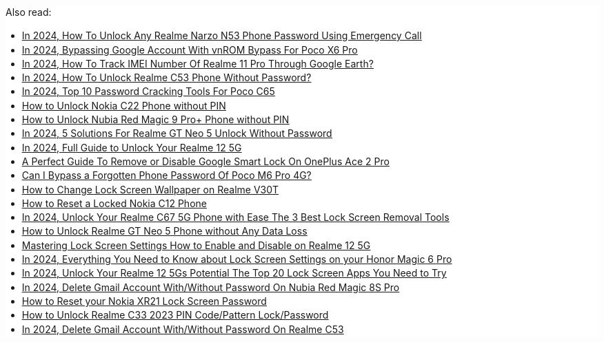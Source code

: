 
<span class="atpl-alsoreadstyle">Also read:</span>
<div><ul>
<li><a href="https://easy-unlock-android.techidaily.com/in-2024-how-to-unlock-any-realme-narzo-n53-phone-password-using-emergency-call-by-drfone-android/"><u>In 2024, How To Unlock Any Realme Narzo N53 Phone Password Using Emergency Call</u></a></li>
<li><a href="https://easy-unlock-android.techidaily.com/in-2024-bypassing-google-account-with-vnrom-bypass-for-poco-x6-pro-by-drfone-android/"><u>In 2024, Bypassing Google Account With vnROM Bypass For Poco X6 Pro</u></a></li>
<li><a href="https://easy-unlock-android.techidaily.com/in-2024-how-to-track-imei-number-of-realme-11-pro-through-google-earth-by-drfone-android/"><u>In 2024, How To Track IMEI Number Of Realme 11 Pro Through Google Earth?</u></a></li>
<li><a href="https://easy-unlock-android.techidaily.com/in-2024-how-to-unlock-realme-c53-phone-without-password-by-drfone-android/"><u>In 2024, How To Unlock Realme C53 Phone Without Password?</u></a></li>
<li><a href="https://easy-unlock-android.techidaily.com/in-2024-top-10-password-cracking-tools-for-poco-c65-by-drfone-android/"><u>In 2024, Top 10 Password Cracking Tools For Poco C65</u></a></li>
<li><a href="https://easy-unlock-android.techidaily.com/how-to-unlock-nokia-c22-phone-without-pin-by-drfone-android/"><u>How to Unlock Nokia C22 Phone without PIN</u></a></li>
<li><a href="https://easy-unlock-android.techidaily.com/how-to-unlock-nubia-red-magic-9-proplus-phone-without-pin-by-drfone-android/"><u>How to Unlock Nubia Red Magic 9 Pro+ Phone without PIN</u></a></li>
<li><a href="https://easy-unlock-android.techidaily.com/in-2024-5-solutions-for-realme-gt-neo-5-unlock-without-password-by-drfone-android/"><u>In 2024, 5 Solutions For Realme GT Neo 5 Unlock Without Password</u></a></li>
<li><a href="https://easy-unlock-android.techidaily.com/in-2024-full-guide-to-unlock-your-realme-12-5g-by-drfone-android/"><u>In 2024, Full Guide to Unlock Your Realme 12 5G</u></a></li>
<li><a href="https://easy-unlock-android.techidaily.com/a-perfect-guide-to-remove-or-disable-google-smart-lock-on-oneplus-ace-2-pro-by-drfone-android/"><u>A Perfect Guide To Remove or Disable Google Smart Lock On OnePlus Ace 2 Pro</u></a></li>
<li><a href="https://easy-unlock-android.techidaily.com/can-i-bypass-a-forgotten-phone-password-of-poco-m6-pro-4g-by-drfone-android/"><u>Can I Bypass a Forgotten Phone Password Of Poco M6 Pro 4G?</u></a></li>
<li><a href="https://easy-unlock-android.techidaily.com/how-to-change-lock-screen-wallpaper-on-realme-v30t-by-drfone-android/"><u>How to Change Lock Screen Wallpaper on Realme V30T</u></a></li>
<li><a href="https://easy-unlock-android.techidaily.com/how-to-reset-a-locked-nokia-c12-phone-by-drfone-android/"><u>How to Reset a Locked Nokia C12 Phone</u></a></li>
<li><a href="https://easy-unlock-android.techidaily.com/in-2024-unlock-your-realme-c67-5g-phone-with-ease-the-3-best-lock-screen-removal-tools-by-drfone-android/"><u>In 2024, Unlock Your Realme C67 5G Phone with Ease The 3 Best Lock Screen Removal Tools</u></a></li>
<li><a href="https://easy-unlock-android.techidaily.com/how-to-unlock-realme-gt-neo-5-phone-without-any-data-loss-by-drfone-android/"><u>How to Unlock Realme GT Neo 5 Phone without Any Data Loss</u></a></li>
<li><a href="https://easy-unlock-android.techidaily.com/mastering-lock-screen-settings-how-to-enable-and-disable-on-realme-12-5g-by-drfone-android/"><u>Mastering Lock Screen Settings How to Enable and Disable on Realme 12 5G</u></a></li>
<li><a href="https://easy-unlock-android.techidaily.com/in-2024-everything-you-need-to-know-about-lock-screen-settings-on-your-honor-magic-6-pro-by-drfone-android/"><u>In 2024, Everything You Need to Know about Lock Screen Settings on your Honor Magic 6 Pro</u></a></li>
<li><a href="https://easy-unlock-android.techidaily.com/in-2024-unlock-your-realme-12-5gs-potential-the-top-20-lock-screen-apps-you-need-to-try-by-drfone-android/"><u>In 2024, Unlock Your Realme 12 5Gs Potential The Top 20 Lock Screen Apps You Need to Try</u></a></li>
<li><a href="https://easy-unlock-android.techidaily.com/in-2024-delete-gmail-account-withwithout-password-on-nubia-red-magic-8s-pro-by-drfone-android/"><u>In 2024, Delete Gmail Account With/Without Password On Nubia Red Magic 8S Pro</u></a></li>
<li><a href="https://easy-unlock-android.techidaily.com/how-to-reset-your-nokia-xr21-lock-screen-password-by-drfone-android/"><u>How to Reset your Nokia XR21 Lock Screen Password</u></a></li>
<li><a href="https://easy-unlock-android.techidaily.com/how-to-unlock-realme-c33-2023-pin-codepattern-lockpassword-by-drfone-android/"><u>How to Unlock Realme C33 2023 PIN Code/Pattern Lock/Password</u></a></li>
<li><a href="https://easy-unlock-android.techidaily.com/in-2024-delete-gmail-account-withwithout-password-on-realme-c53-by-drfone-android/"><u>In 2024, Delete Gmail Account With/Without Password On Realme C53</u></a></li>